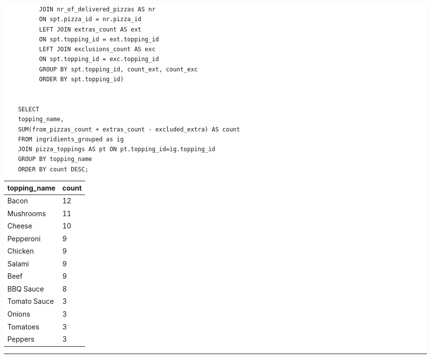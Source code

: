 ```
          JOIN nr_of_delivered_pizzas AS nr
          ON spt.pizza_id = nr.pizza_id
          LEFT JOIN extras_count AS ext
          ON spt.topping_id = ext.topping_id
          LEFT JOIN exclusions_count AS exc
          ON spt.topping_id = exc.topping_id
          GROUP BY spt.topping_id, count_ext, count_exc
          ORDER BY spt.topping_id)
    
    
    SELECT
    topping_name,
    SUM(from_pizzas_count + extras_count - excluded_extra) AS count
    FROM ingridients_grouped as ig
    JOIN pizza_toppings AS pt ON pt.topping_id=ig.topping_id
    GROUP BY topping_name
    ORDER BY count DESC;
```

| topping_name | count |
| ------------ | ----- |
| Bacon        | 12    |
| Mushrooms    | 11    |
| Cheese       | 10    |
| Pepperoni    | 9     |
| Chicken      | 9     |
| Salami       | 9     |
| Beef         | 9     |
| BBQ Sauce    | 8     |
| Tomato Sauce | 3     |
| Onions       | 3     |
| Tomatoes     | 3     |
| Peppers      | 3     |

---
